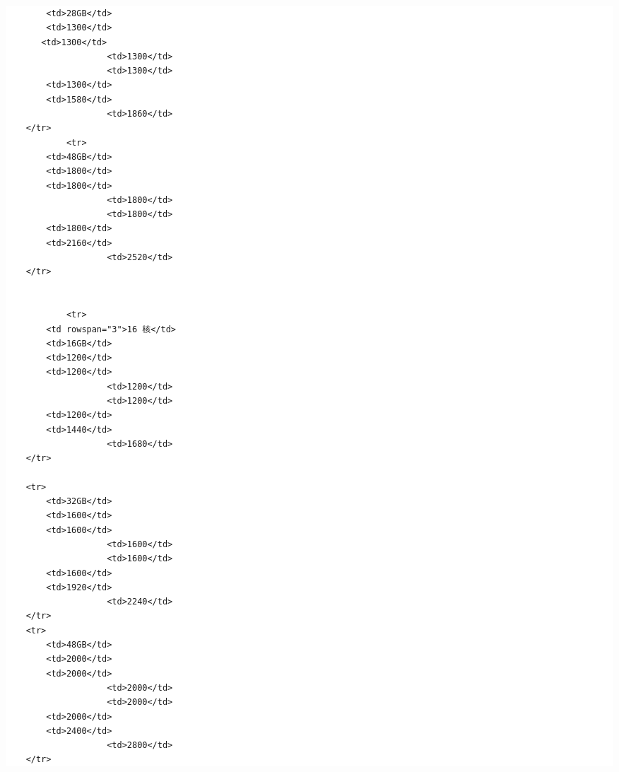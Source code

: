             <td>28GB</td>
            <td>1300</td>
           <td>1300</td>
						<td>1300</td>
						<td>1300</td>
            <td>1300</td>
            <td>1580</td>
						<td>1860</td>
        </tr>
				<tr>
            <td>48GB</td>
            <td>1800</td>
            <td>1800</td>
						<td>1800</td>
						<td>1800</td>
            <td>1800</td>
            <td>2160</td>
						<td>2520</td>
        </tr>
				

				<tr>
            <td rowspan="3">16 核</td>
            <td>16GB</td>
            <td>1200</td>
            <td>1200</td>
						<td>1200</td>
						<td>1200</td>
            <td>1200</td>
            <td>1440</td>
						<td>1680</td>
        </tr>
       
        <tr>
            <td>32GB</td>
            <td>1600</td>
            <td>1600</td>
						<td>1600</td>
						<td>1600</td>
            <td>1600</td>
            <td>1920</td>
						<td>2240</td>
        </tr>
        <tr>
            <td>48GB</td>
            <td>2000</td>
            <td>2000</td>
						<td>2000</td>
						<td>2000</td>
            <td>2000</td>
            <td>2400</td>
						<td>2800</td>
        </tr>	
				